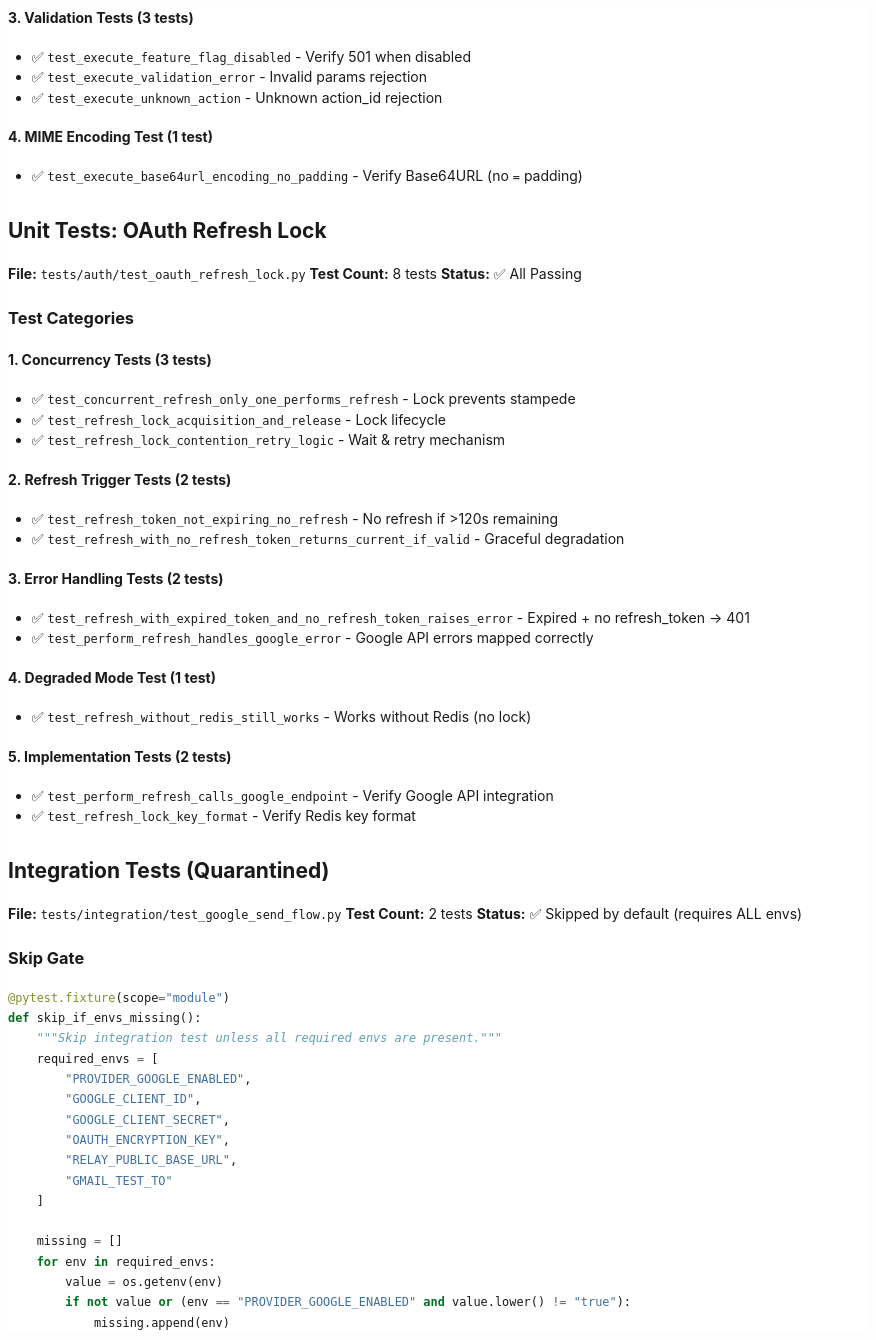 #### 3. Validation Tests (3 tests)
- ✅ `test_execute_feature_flag_disabled` - Verify 501 when disabled
- ✅ `test_execute_validation_error` - Invalid params rejection
- ✅ `test_execute_unknown_action` - Unknown action_id rejection

#### 4. MIME Encoding Test (1 test)
- ✅ `test_execute_base64url_encoding_no_padding` - Verify Base64URL (no `=` padding)

## Unit Tests: OAuth Refresh Lock

**File:** `tests/auth/test_oauth_refresh_lock.py`
**Test Count:** 8 tests
**Status:** ✅ All Passing

### Test Categories

#### 1. Concurrency Tests (3 tests)
- ✅ `test_concurrent_refresh_only_one_performs_refresh` - Lock prevents stampede
- ✅ `test_refresh_lock_acquisition_and_release` - Lock lifecycle
- ✅ `test_refresh_lock_contention_retry_logic` - Wait & retry mechanism

#### 2. Refresh Trigger Tests (2 tests)
- ✅ `test_refresh_token_not_expiring_no_refresh` - No refresh if >120s remaining
- ✅ `test_refresh_with_no_refresh_token_returns_current_if_valid` - Graceful degradation

#### 3. Error Handling Tests (2 tests)
- ✅ `test_refresh_with_expired_token_and_no_refresh_token_raises_error` - Expired + no refresh_token → 401
- ✅ `test_perform_refresh_handles_google_error` - Google API errors mapped correctly

#### 4. Degraded Mode Test (1 test)
- ✅ `test_refresh_without_redis_still_works` - Works without Redis (no lock)

#### 5. Implementation Tests (2 tests)
- ✅ `test_perform_refresh_calls_google_endpoint` - Verify Google API integration
- ✅ `test_refresh_lock_key_format` - Verify Redis key format

## Integration Tests (Quarantined)

**File:** `tests/integration/test_google_send_flow.py`
**Test Count:** 2 tests
**Status:** ✅ Skipped by default (requires ALL envs)

### Skip Gate

```python
@pytest.fixture(scope="module")
def skip_if_envs_missing():
    """Skip integration test unless all required envs are present."""
    required_envs = [
        "PROVIDER_GOOGLE_ENABLED",
        "GOOGLE_CLIENT_ID",
        "GOOGLE_CLIENT_SECRET",
        "OAUTH_ENCRYPTION_KEY",
        "RELAY_PUBLIC_BASE_URL",
        "GMAIL_TEST_TO"
    ]

    missing = []
    for env in required_envs:
        value = os.getenv(env)
        if not value or (env == "PROVIDER_GOOGLE_ENABLED" and value.lower() != "true"):
            missing.append(env)
```